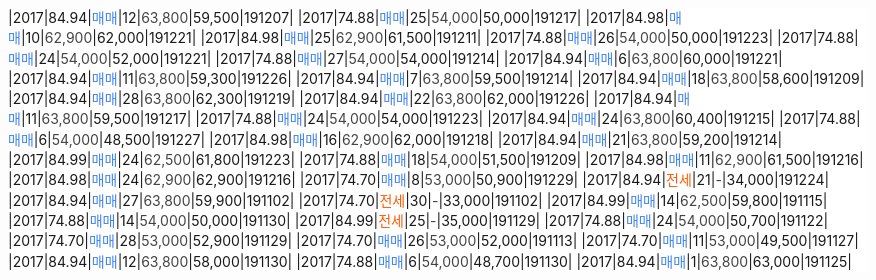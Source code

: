 |2017|84.94|<span style="color:#4285f3">매매</span>|12|<span style="color:#444444">63,800</span>|59,500|191207|
|2017|74.88|<span style="color:#4285f3">매매</span>|25|<span style="color:#444444">54,000</span>|50,000|191217|
|2017|84.98|<span style="color:#4285f3">매매</span>|10|<span style="color:#444444">62,900</span>|62,000|191221|
|2017|84.98|<span style="color:#4285f3">매매</span>|25|<span style="color:#444444">62,900</span>|61,500|191211|
|2017|74.88|<span style="color:#4285f3">매매</span>|26|<span style="color:#444444">54,000</span>|50,000|191223|
|2017|74.88|<span style="color:#4285f3">매매</span>|24|<span style="color:#444444">54,000</span>|52,000|191221|
|2017|74.88|<span style="color:#4285f3">매매</span>|27|<span style="color:#444444">54,000</span>|54,000|191214|
|2017|84.94|<span style="color:#4285f3">매매</span>|6|<span style="color:#444444">63,800</span>|60,000|191221|
|2017|84.94|<span style="color:#4285f3">매매</span>|11|<span style="color:#444444">63,800</span>|59,300|191226|
|2017|84.94|<span style="color:#4285f3">매매</span>|7|<span style="color:#444444">63,800</span>|59,500|191214|
|2017|84.94|<span style="color:#4285f3">매매</span>|18|<span style="color:#444444">63,800</span>|58,600|191209|
|2017|84.94|<span style="color:#4285f3">매매</span>|28|<span style="color:#444444">63,800</span>|62,300|191219|
|2017|84.94|<span style="color:#4285f3">매매</span>|22|<span style="color:#444444">63,800</span>|62,000|191226|
|2017|84.94|<span style="color:#4285f3">매매</span>|11|<span style="color:#444444">63,800</span>|59,500|191217|
|2017|74.88|<span style="color:#4285f3">매매</span>|24|<span style="color:#444444">54,000</span>|54,000|191223|
|2017|84.94|<span style="color:#4285f3">매매</span>|24|<span style="color:#444444">63,800</span>|60,400|191215|
|2017|74.88|<span style="color:#4285f3">매매</span>|6|<span style="color:#444444">54,000</span>|48,500|191227|
|2017|84.98|<span style="color:#4285f3">매매</span>|16|<span style="color:#444444">62,900</span>|62,000|191218|
|2017|84.94|<span style="color:#4285f3">매매</span>|21|<span style="color:#444444">63,800</span>|59,200|191214|
|2017|84.99|<span style="color:#4285f3">매매</span>|24|<span style="color:#444444">62,500</span>|61,800|191223|
|2017|74.88|<span style="color:#4285f3">매매</span>|18|<span style="color:#444444">54,000</span>|51,500|191209|
|2017|84.98|<span style="color:#4285f3">매매</span>|11|<span style="color:#444444">62,900</span>|61,500|191216|
|2017|84.98|<span style="color:#4285f3">매매</span>|24|<span style="color:#444444">62,900</span>|62,900|191216|
|2017|74.70|<span style="color:#4285f3">매매</span>|8|<span style="color:#444444">53,000</span>|50,900|191229|
|2017|84.94|<span style="color:#ff5a00">전세</span>|21|<span style="color:#444444">-</span>|34,000|191224|
|2017|84.94|<span style="color:#4285f3">매매</span>|27|<span style="color:#444444">63,800</span>|59,900|191102|
|2017|74.70|<span style="color:#ff5a00">전세</span>|30|<span style="color:#444444">-</span>|33,000|191102|
|2017|84.99|<span style="color:#4285f3">매매</span>|14|<span style="color:#444444">62,500</span>|59,800|191115|
|2017|74.88|<span style="color:#4285f3">매매</span>|14|<span style="color:#444444">54,000</span>|50,000|191130|
|2017|84.99|<span style="color:#ff5a00">전세</span>|25|<span style="color:#444444">-</span>|35,000|191129|
|2017|74.88|<span style="color:#4285f3">매매</span>|24|<span style="color:#444444">54,000</span>|50,700|191122|
|2017|74.70|<span style="color:#4285f3">매매</span>|28|<span style="color:#444444">53,000</span>|52,900|191129|
|2017|74.70|<span style="color:#4285f3">매매</span>|26|<span style="color:#444444">53,000</span>|52,000|191113|
|2017|74.70|<span style="color:#4285f3">매매</span>|11|<span style="color:#444444">53,000</span>|49,500|191127|
|2017|84.94|<span style="color:#4285f3">매매</span>|12|<span style="color:#444444">63,800</span>|58,000|191130|
|2017|74.88|<span style="color:#4285f3">매매</span>|6|<span style="color:#444444">54,000</span>|48,700|191130|
|2017|84.94|<span style="color:#4285f3">매매</span>|1|<span style="color:#444444">63,800</span>|63,000|191125|